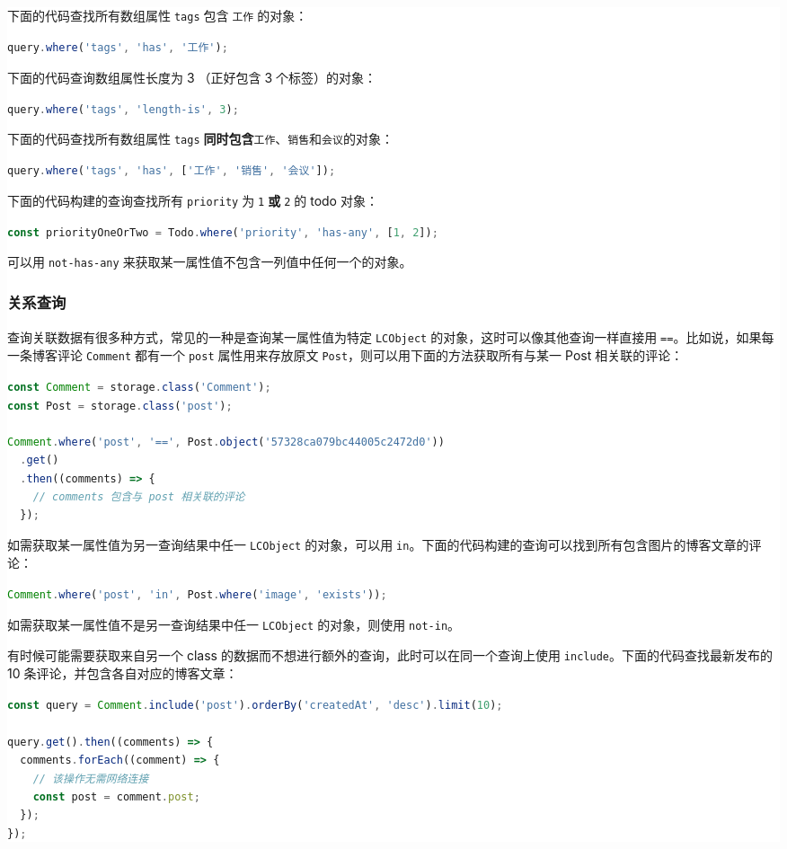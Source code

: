 下面的代码查找所有数组属性 `tags` 包含 `工作` 的对象：

```js
query.where('tags', 'has', '工作');
```

下面的代码查询数组属性长度为 3 （正好包含 3 个标签）的对象：

```js
query.where('tags', 'length-is', 3);
```

下面的代码查找所有数组属性 `tags` **同时包含**`工作`、`销售`和`会议`的对象：

```js
query.where('tags', 'has', ['工作', '销售', '会议']);
```

下面的代码构建的查询查找所有 `priority` 为 `1` **或** `2` 的 todo 对象：

```js
const priorityOneOrTwo = Todo.where('priority', 'has-any', [1, 2]);
```

可以用 `not-has-any` 来获取某一属性值不包含一列值中任何一个的对象。

### 关系查询

查询关联数据有很多种方式，常见的一种是查询某一属性值为特定 `LCObject` 的对象，这时可以像其他查询一样直接用 `==`。比如说，如果每一条博客评论 `Comment` 都有一个 `post` 属性用来存放原文 `Post`，则可以用下面的方法获取所有与某一 Post 相关联的评论：

```js
const Comment = storage.class('Comment');
const Post = storage.class('post');

Comment.where('post', '==', Post.object('57328ca079bc44005c2472d0'))
  .get()
  .then((comments) => {
    // comments 包含与 post 相关联的评论
  });
```

如需获取某一属性值为另一查询结果中任一 `LCObject` 的对象，可以用 `in`。下面的代码构建的查询可以找到所有包含图片的博客文章的评论：

```js
Comment.where('post', 'in', Post.where('image', 'exists'));
```

如需获取某一属性值不是另一查询结果中任一 `LCObject` 的对象，则使用 `not-in`。

有时候可能需要获取来自另一个 class 的数据而不想进行额外的查询，此时可以在同一个查询上使用 `include`。下面的代码查找最新发布的 10 条评论，并包含各自对应的博客文章：

```js
const query = Comment.include('post').orderBy('createdAt', 'desc').limit(10);

query.get().then((comments) => {
  comments.forEach((comment) => {
    // 该操作无需网络连接
    const post = comment.post;
  });
});
```
